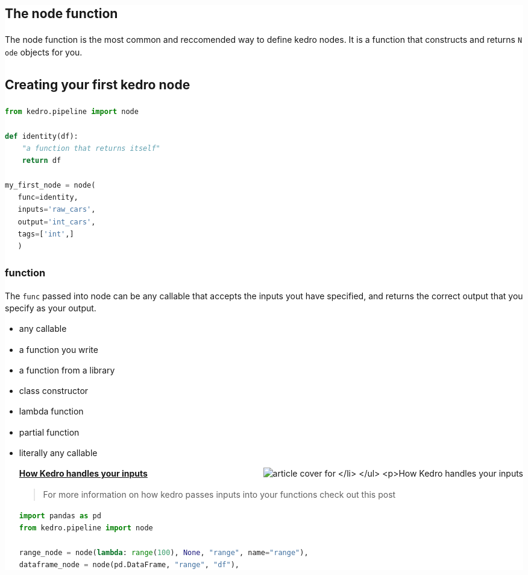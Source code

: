 ## The node function

The node function is the most common and reccomended way to define kedro nodes.
It is a function that constructs and returns `Node` objects for you.

## Creating your first kedro node

``` python
from kedro.pipeline import node

def identity(df):
    "a function that returns itself"
    return df

my_first_node = node(
   func=identity,
   inputs='raw_cars',
   output='int_cars',
   tags=['int',]
   )
```

### function

The `func` passed into node can be any callable that accepts the inputs yout
have specified, and returns the correct output that you specify as your output.

* any callable
* a function you write
* a function from a library
* class constructor
* lambda function
* partial function
* literally any callable


  <div class="onelinelink-wrapper">
      <a class="onelinelink" href="https://waylonwalker.com/kedro-inputs/">
          <img style="float: right;" align='right' src="https://images.waylonwalker.com/kedro-inputs-og_250x140.png" alt="article cover for 
 How Kedro handles your inputs
"/>
          <p><strong>
 How Kedro handles your inputs
</strong></p>
      </a>
  </div>


> For more information on how kedro passes inputs into your functions check out
> this post

``` python
import pandas as pd
from kedro.pipeline import node

range_node = node(lambda: range(100), None, "range", name="range"),
dataframe_node = node(pd.DataFrame, "range", "df"),
```
